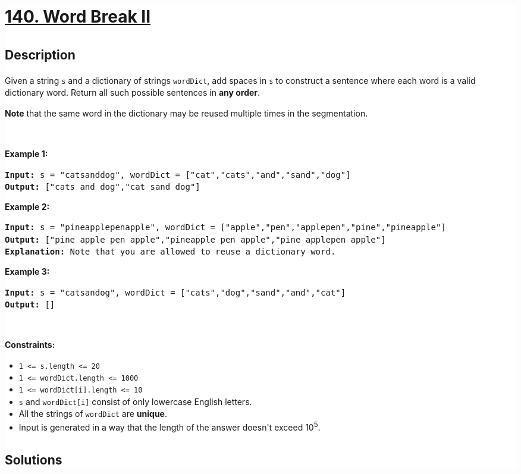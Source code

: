 # [140. Word Break II](https://leetcode.com/problems/word-break-ii)

## Description

<p>Given a string <code>s</code> and a dictionary of strings <code>wordDict</code>, add spaces in <code>s</code> to construct a sentence where each word is a valid dictionary word. Return all such possible sentences in <strong>any order</strong>.</p>

<p><strong>Note</strong> that the same word in the dictionary may be reused multiple times in the segmentation.</p>

<p>&nbsp;</p>
<p><strong class="example">Example 1:</strong></p>

<pre>
<strong>Input:</strong> s = &quot;catsanddog&quot;, wordDict = [&quot;cat&quot;,&quot;cats&quot;,&quot;and&quot;,&quot;sand&quot;,&quot;dog&quot;]
<strong>Output:</strong> [&quot;cats and dog&quot;,&quot;cat sand dog&quot;]
</pre>

<p><strong class="example">Example 2:</strong></p>

<pre>
<strong>Input:</strong> s = &quot;pineapplepenapple&quot;, wordDict = [&quot;apple&quot;,&quot;pen&quot;,&quot;applepen&quot;,&quot;pine&quot;,&quot;pineapple&quot;]
<strong>Output:</strong> [&quot;pine apple pen apple&quot;,&quot;pineapple pen apple&quot;,&quot;pine applepen apple&quot;]
<strong>Explanation:</strong> Note that you are allowed to reuse a dictionary word.
</pre>

<p><strong class="example">Example 3:</strong></p>

<pre>
<strong>Input:</strong> s = &quot;catsandog&quot;, wordDict = [&quot;cats&quot;,&quot;dog&quot;,&quot;sand&quot;,&quot;and&quot;,&quot;cat&quot;]
<strong>Output:</strong> []
</pre>

<p>&nbsp;</p>
<p><strong>Constraints:</strong></p>

<ul>
	<li><code>1 &lt;= s.length &lt;= 20</code></li>
	<li><code>1 &lt;= wordDict.length &lt;= 1000</code></li>
	<li><code>1 &lt;= wordDict[i].length &lt;= 10</code></li>
	<li><code>s</code> and <code>wordDict[i]</code> consist of only lowercase English letters.</li>
	<li>All the strings of <code>wordDict</code> are <strong>unique</strong>.</li>
	<li>Input is generated in a way that the length of the answer doesn&#39;t exceed&nbsp;10<sup>5</sup>.</li>
</ul>

## Solutions

